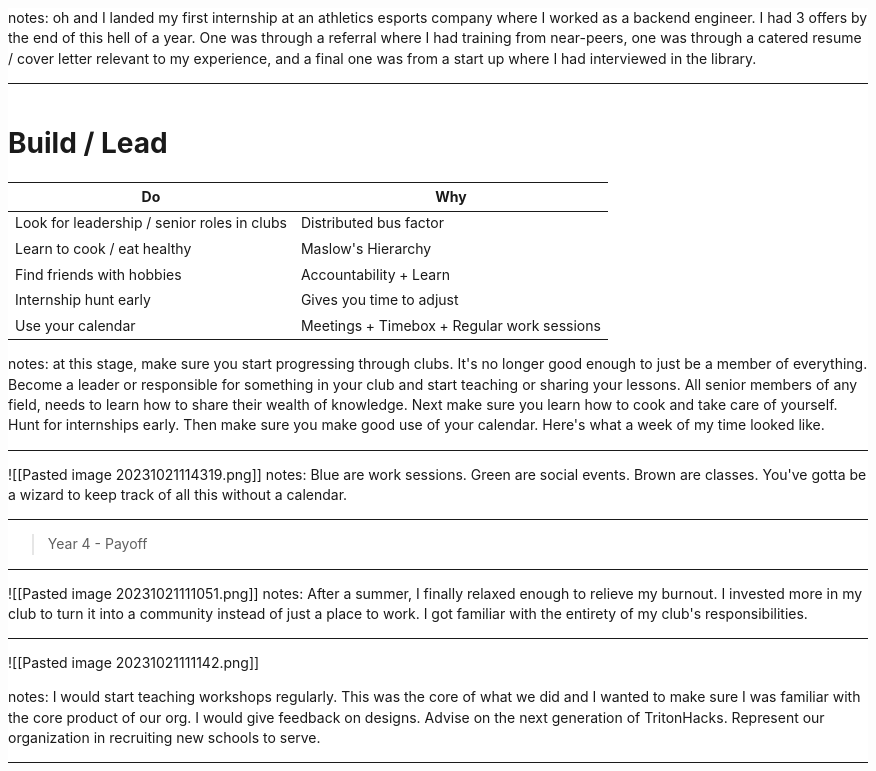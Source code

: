 notes: oh and I landed my first internship at an athletics esports company where I worked as a backend engineer. I had 3 offers by the end of this hell of a year. One was through a referral where I had training from near-peers, one was through a catered resume / cover letter relevant to my experience, and a final one was from a start up where I had interviewed in the library.


---
# Build / Lead
| Do                                          | Why                    |
| ------------------------------------------- | ---------------------- |
| Look for leadership / senior roles in clubs | Distributed bus factor |
| Learn to cook / eat healthy                 | Maslow's Hierarchy     |
| Find friends with hobbies                   | Accountability + Learn |
|    Internship hunt early                       |   Gives you time to adjust  |
|    Use your calendar                     |          Meetings + Timebox + Regular work sessions               |

notes:
at this stage, make sure you start progressing through clubs. It's no longer good enough to just be a member of everything. Become a leader or responsible for something in your club and start teaching or sharing your lessons. All senior members of any field, needs to learn how to share their wealth of knowledge. Next make sure you learn how to cook and take care of yourself. Hunt for internships early. Then make sure you make good use of your calendar. Here's what a week of my time looked like.

---
![[Pasted image 20231021114319.png]]
notes:
Blue are work sessions. Green are social events. Brown are classes. You've gotta be a wizard to keep track of all this without a calendar.

---
> Year 4 - Payoff

---
![[Pasted image 20231021111051.png]]
notes:
After a summer, I finally relaxed enough to relieve my burnout. I invested more in my club to turn it into a community instead of just a place to work. I got familiar with the entirety of my club's responsibilities. 

---
![[Pasted image 20231021111142.png]]

notes: I would start teaching workshops regularly. This was the core of what we did and I wanted to make sure I was familiar with the core product of our org. I would give feedback on designs. Advise on the next generation of TritonHacks. Represent our organization in recruiting new schools to serve.

---